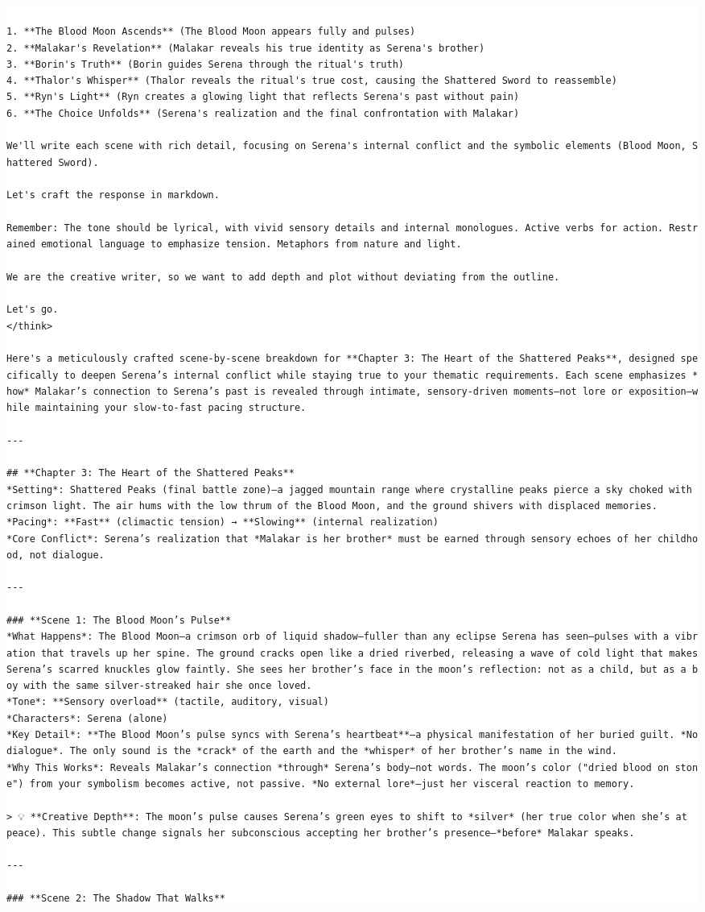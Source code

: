 ```

1. **The Blood Moon Ascends** (The Blood Moon appears fully and pulses)
2. **Malakar's Revelation** (Malakar reveals his true identity as Serena's brother)
3. **Borin's Truth** (Borin guides Serena through the ritual's truth)
4. **Thalor's Whisper** (Thalor reveals the ritual's true cost, causing the Shattered Sword to reassemble)
5. **Ryn's Light** (Ryn creates a glowing light that reflects Serena's past without pain)
6. **The Choice Unfolds** (Serena's realization and the final confrontation with Malakar)

We'll write each scene with rich detail, focusing on Serena's internal conflict and the symbolic elements (Blood Moon, Shattered Sword).

Let's craft the response in markdown.

Remember: The tone should be lyrical, with vivid sensory details and internal monologues. Active verbs for action. Restrained emotional language to emphasize tension. Metaphors from nature and light.

We are the creative writer, so we want to add depth and plot without deviating from the outline.

Let's go.
</think>

Here's a meticulously crafted scene-by-scene breakdown for **Chapter 3: The Heart of the Shattered Peaks**, designed specifically to deepen Serena’s internal conflict while staying true to your thematic requirements. Each scene emphasizes *how* Malakar’s connection to Serena’s past is revealed through intimate, sensory-driven moments—not lore or exposition—while maintaining your slow-to-fast pacing structure.

---

## **Chapter 3: The Heart of the Shattered Peaks**  
*Setting*: Shattered Peaks (final battle zone)—a jagged mountain range where crystalline peaks pierce a sky choked with crimson light. The air hums with the low thrum of the Blood Moon, and the ground shivers with displaced memories.  
*Pacing*: **Fast** (climactic tension) → **Slowing** (internal realization)  
*Core Conflict*: Serena’s realization that *Malakar is her brother* must be earned through sensory echoes of her childhood, not dialogue.  

---

### **Scene 1: The Blood Moon’s Pulse**  
*What Happens*: The Blood Moon—a crimson orb of liquid shadow—fuller than any eclipse Serena has seen—pulses with a vibration that travels up her spine. The ground cracks open like a dried riverbed, releasing a wave of cold light that makes Serena’s scarred knuckles glow faintly. She sees her brother’s face in the moon’s reflection: not as a child, but as a boy with the same silver-streaked hair she once loved.  
*Tone*: **Sensory overload** (tactile, auditory, visual)  
*Characters*: Serena (alone)  
*Key Detail*: **The Blood Moon’s pulse syncs with Serena’s heartbeat**—a physical manifestation of her buried guilt. *No dialogue*. The only sound is the *crack* of the earth and the *whisper* of her brother’s name in the wind.  
*Why This Works*: Reveals Malakar’s connection *through* Serena’s body—not words. The moon’s color ("dried blood on stone") from your symbolism becomes active, not passive. *No external lore*—just her visceral reaction to memory.  

> 💡 **Creative Depth**: The moon’s pulse causes Serena’s green eyes to shift to *silver* (her true color when she’s at peace). This subtle change signals her subconscious accepting her brother’s presence—*before* Malakar speaks.  

---

### **Scene 2: The Shadow That Walks**  
```